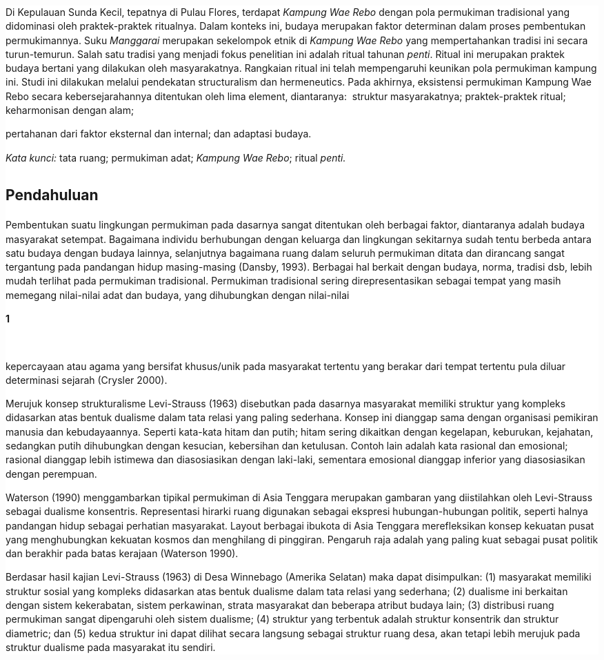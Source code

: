 <p><span class="font8">Di Kepulauan Sunda Kecil, tepatnya di Pulau Flores, terdapat </span><span class="font8" style="font-style:italic;">Kampung Wae Rebo</span><span class="font8"> dengan pola permukiman tradisional yang didominasi oleh praktek-praktek ritualnya. Dalam konteks ini, budaya merupakan faktor determinan dalam proses pembentukan permukimannya. Suku </span><span class="font8" style="font-style:italic;">Manggarai</span><span class="font8"> merupakan sekelompok etnik di </span><span class="font8" style="font-style:italic;">Kampung Wae Rebo</span><span class="font8"> yang mempertahankan tradisi ini secara turun-temurun. Salah satu tradisi yang menjadi fokus penelitian ini adalah ritual tahunan </span><span class="font8" style="font-style:italic;">penti</span><span class="font8">. Ritual ini merupakan praktek budaya bertani yang dilakukan oleh masyarakatnya. Rangkaian ritual ini telah mempengaruhi keunikan pola permukiman kampung ini. Studi ini dilakukan melalui pendekatan structuralism dan hermeneutics. Pada akhirnya, eksistensi permukiman Kampung Wae Rebo secara kebersejarahannya ditentukan oleh lima element, diantaranya: &nbsp;struktur masyarakatnya; praktek-praktek ritual; keharmonisan dengan alam;</span></p>
<p><span class="font8">pertahanan dari faktor eksternal dan internal; dan adaptasi budaya.</span></p>
<p><span class="font8" style="font-style:italic;">Kata kunci:</span><span class="font8"> tata ruang; permukiman adat; </span><span class="font8" style="font-style:italic;">Kampung Wae Rebo</span><span class="font8">; ritual </span><span class="font8" style="font-style:italic;">penti.</span></p>
<h2><a name="bookmark4"></a><span class="font9" style="font-weight:bold;"><a name="bookmark5"></a>Pendahuluan</span></h2>
<p><span class="font9">Pembentukan suatu lingkungan permukiman pada dasarnya sangat ditentukan oleh berbagai faktor, diantaranya adalah budaya masyarakat setempat. Bagaimana individu berhubungan dengan keluarga dan lingkungan sekitarnya sudah tentu berbeda antara satu budaya dengan budaya lainnya, selanjutnya bagaimana ruang dalam seluruh permukiman ditata dan dirancang sangat tergantung pada pandangan hidup masing-masing (Dansby, 1993). Berbagai hal berkait dengan budaya, norma, tradisi dsb, lebih mudah terlihat pada permukiman tradisional. Permukiman tradisional sering direpresentasikan sebagai tempat yang masih memegang nilai-nilai adat dan budaya, yang dihubungkan dengan nilai-nilai</span></p>
<div>
<p><span class="font1" style="font-weight:bold;">1</span></p>
</div><br clear="all">
<p><span class="font9">kepercayaan atau agama yang bersifat khusus/unik pada masyarakat tertentu yang berakar dari tempat tertentu pula diluar determinasi sejarah (Crysler 2000).</span></p>
<p><span class="font9">Merujuk konsep strukturalisme Levi-Strauss (1963) disebutkan pada dasarnya masyarakat memiliki struktur yang kompleks didasarkan atas bentuk dualisme dalam tata relasi yang paling sederhana. Konsep ini dianggap sama dengan organisasi pemikiran manusia dan kebudayaannya. Seperti kata-kata hitam dan putih; hitam sering dikaitkan dengan kegelapan, keburukan, kejahatan, sedangkan putih dihubungkan dengan kesucian, kebersihan dan ketulusan. Contoh lain adalah kata rasional dan emosional; rasional dianggap lebih istimewa dan diasosiasikan dengan laki-laki, sementara emosional dianggap inferior yang diasosiasikan dengan perempuan.</span></p>
<p><span class="font9">Waterson (1990) menggambarkan tipikal permukiman di Asia Tenggara merupakan gambaran yang diistilahkan oleh Levi-Strauss sebagai dualisme konsentris. Representasi hirarki ruang digunakan sebagai ekspresi hubungan-hubungan politik, seperti halnya pandangan hidup sebagai perhatian masyarakat. Layout berbagai ibukota di Asia Tenggara merefleksikan konsep kekuatan pusat yang menghubungkan kekuatan kosmos dan menghilang di pinggiran. Pengaruh raja adalah yang paling kuat sebagai pusat politik dan berakhir pada batas kerajaan (Waterson 1990).</span></p>
<p><span class="font9">Berdasar hasil kajian Levi-Strauss (1963) di Desa Winnebago (Amerika Selatan) maka dapat disimpulkan: (1) masyarakat memiliki struktur sosial yang kompleks didasarkan atas bentuk dualisme dalam tata relasi yang sederhana; (2) dualisme ini berkaitan dengan sistem kekerabatan, sistem perkawinan, strata masyarakat dan beberapa atribut budaya lain; (3) distribusi ruang permukiman sangat dipengaruhi oleh sistem dualisme; (4) struktur yang terbentuk adalah struktur konsentrik dan struktur diametric; dan (5) kedua struktur ini dapat dilihat secara langsung sebagai struktur ruang desa, akan tetapi lebih merujuk pada struktur dualisme pada masyarakat itu sendiri.</span></p>